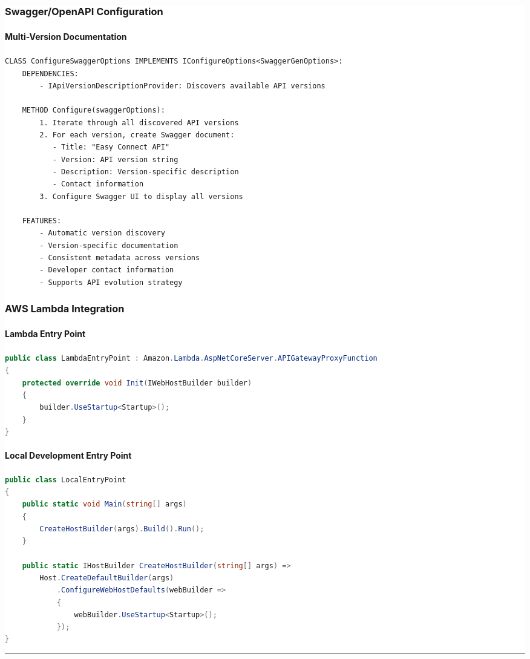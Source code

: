 ### Swagger/OpenAPI Configuration

#### **Multi-Version Documentation**

```
CLASS ConfigureSwaggerOptions IMPLEMENTS IConfigureOptions<SwaggerGenOptions>:
    DEPENDENCIES:
        - IApiVersionDescriptionProvider: Discovers available API versions

    METHOD Configure(swaggerOptions):
        1. Iterate through all discovered API versions
        2. For each version, create Swagger document:
           - Title: "Easy Connect API"
           - Version: API version string
           - Description: Version-specific description
           - Contact information
        3. Configure Swagger UI to display all versions

    FEATURES:
        - Automatic version discovery
        - Version-specific documentation
        - Consistent metadata across versions
        - Developer contact information
        - Supports API evolution strategy
```

### AWS Lambda Integration

#### **Lambda Entry Point**

```csharp
public class LambdaEntryPoint : Amazon.Lambda.AspNetCoreServer.APIGatewayProxyFunction
{
    protected override void Init(IWebHostBuilder builder)
    {
        builder.UseStartup<Startup>();
    }
}
```

#### **Local Development Entry Point**

```csharp
public class LocalEntryPoint
{
    public static void Main(string[] args)
    {
        CreateHostBuilder(args).Build().Run();
    }

    public static IHostBuilder CreateHostBuilder(string[] args) =>
        Host.CreateDefaultBuilder(args)
            .ConfigureWebHostDefaults(webBuilder =>
            {
                webBuilder.UseStartup<Startup>();
            });
}
```

---